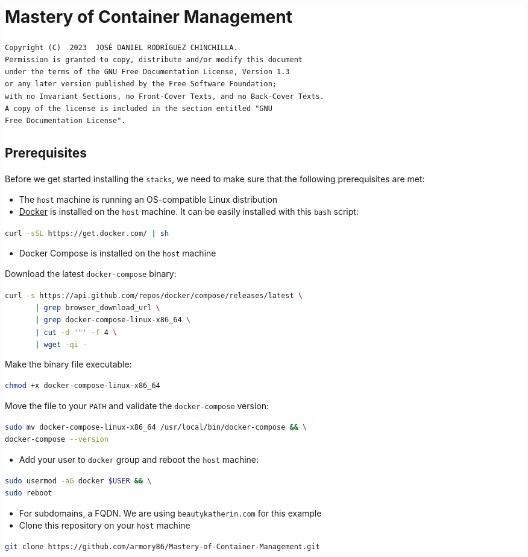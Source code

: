 # Mastery of Container Management

```display
Copyright (C)  2023  JOSÉ DANIEL RODRÍGUEZ CHINCHILLA.
Permission is granted to copy, distribute and/or modify this document
under the terms of the GNU Free Documentation License, Version 1.3
or any later version published by the Free Software Foundation;
with no Invariant Sections, no Front-Cover Texts, and no Back-Cover Texts.
A copy of the license is included in the section entitled "GNU
Free Documentation License".
```

## Prerequisites

Before we get started installing the `stacks`, we need to make sure that the following prerequisites are met:
- The `host` machine is running an OS-compatible Linux distribution
- [Docker](https://docker.com/) is installed on the `host` machine. It can be easily installed with this `bash` script:
```bash
curl -sSL https://get.docker.com/ | sh
```

- Docker Compose is installed on the `host` machine

Download the latest `docker-compose` binary:
```bash
curl -s https://api.github.com/repos/docker/compose/releases/latest \
       | grep browser_download_url \
       | grep docker-compose-linux-x86_64 \
       | cut -d '"' -f 4 \
       | wget -qi -
```

Make the binary file executable:
```bash
chmod +x docker-compose-linux-x86_64
```

Move the file to your `PATH` and validate the `docker-compose` version:
```bash
sudo mv docker-compose-linux-x86_64 /usr/local/bin/docker-compose && \
docker-compose --version
```

- Add your user to `docker` group and reboot the `host` machine:
```bash
sudo usermod -aG docker $USER && \
sudo reboot
```

- For subdomains, a FQDN. We are using `beautykatherin.com` for this example
- Clone this repository on your `host` machine
```bash
git clone https://github.com/armory86/Mastery-of-Container-Management.git
```
